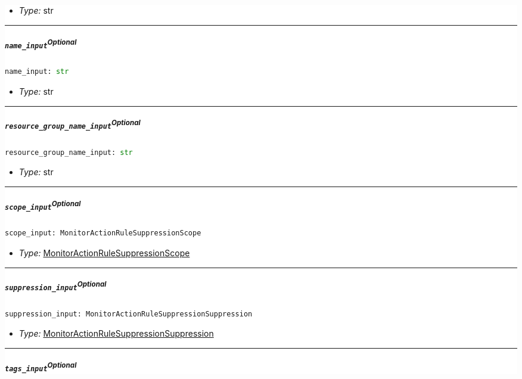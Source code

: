 - *Type:* str

---

##### `name_input`<sup>Optional</sup> <a name="name_input" id="@cdktf/provider-azurerm.monitorActionRuleSuppression.MonitorActionRuleSuppression.property.nameInput"></a>

```python
name_input: str
```

- *Type:* str

---

##### `resource_group_name_input`<sup>Optional</sup> <a name="resource_group_name_input" id="@cdktf/provider-azurerm.monitorActionRuleSuppression.MonitorActionRuleSuppression.property.resourceGroupNameInput"></a>

```python
resource_group_name_input: str
```

- *Type:* str

---

##### `scope_input`<sup>Optional</sup> <a name="scope_input" id="@cdktf/provider-azurerm.monitorActionRuleSuppression.MonitorActionRuleSuppression.property.scopeInput"></a>

```python
scope_input: MonitorActionRuleSuppressionScope
```

- *Type:* <a href="#@cdktf/provider-azurerm.monitorActionRuleSuppression.MonitorActionRuleSuppressionScope">MonitorActionRuleSuppressionScope</a>

---

##### `suppression_input`<sup>Optional</sup> <a name="suppression_input" id="@cdktf/provider-azurerm.monitorActionRuleSuppression.MonitorActionRuleSuppression.property.suppressionInput"></a>

```python
suppression_input: MonitorActionRuleSuppressionSuppression
```

- *Type:* <a href="#@cdktf/provider-azurerm.monitorActionRuleSuppression.MonitorActionRuleSuppressionSuppression">MonitorActionRuleSuppressionSuppression</a>

---

##### `tags_input`<sup>Optional</sup> <a name="tags_input" id="@cdktf/provider-azurerm.monitorActionRuleSuppression.MonitorActionRuleSuppression.property.tagsInput"></a>

